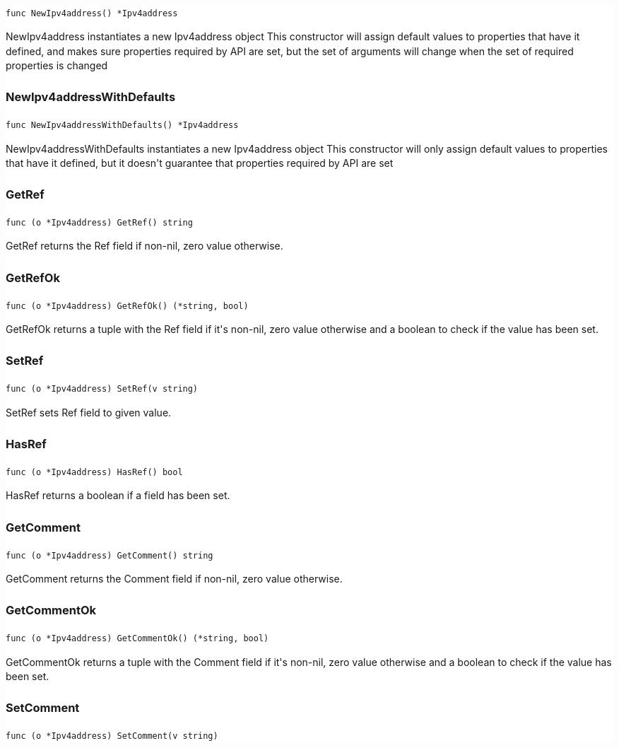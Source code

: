 `func NewIpv4address() *Ipv4address`

NewIpv4address instantiates a new Ipv4address object
This constructor will assign default values to properties that have it defined,
and makes sure properties required by API are set, but the set of arguments
will change when the set of required properties is changed

### NewIpv4addressWithDefaults

`func NewIpv4addressWithDefaults() *Ipv4address`

NewIpv4addressWithDefaults instantiates a new Ipv4address object
This constructor will only assign default values to properties that have it defined,
but it doesn't guarantee that properties required by API are set

### GetRef

`func (o *Ipv4address) GetRef() string`

GetRef returns the Ref field if non-nil, zero value otherwise.

### GetRefOk

`func (o *Ipv4address) GetRefOk() (*string, bool)`

GetRefOk returns a tuple with the Ref field if it's non-nil, zero value otherwise
and a boolean to check if the value has been set.

### SetRef

`func (o *Ipv4address) SetRef(v string)`

SetRef sets Ref field to given value.

### HasRef

`func (o *Ipv4address) HasRef() bool`

HasRef returns a boolean if a field has been set.

### GetComment

`func (o *Ipv4address) GetComment() string`

GetComment returns the Comment field if non-nil, zero value otherwise.

### GetCommentOk

`func (o *Ipv4address) GetCommentOk() (*string, bool)`

GetCommentOk returns a tuple with the Comment field if it's non-nil, zero value otherwise
and a boolean to check if the value has been set.

### SetComment

`func (o *Ipv4address) SetComment(v string)`
